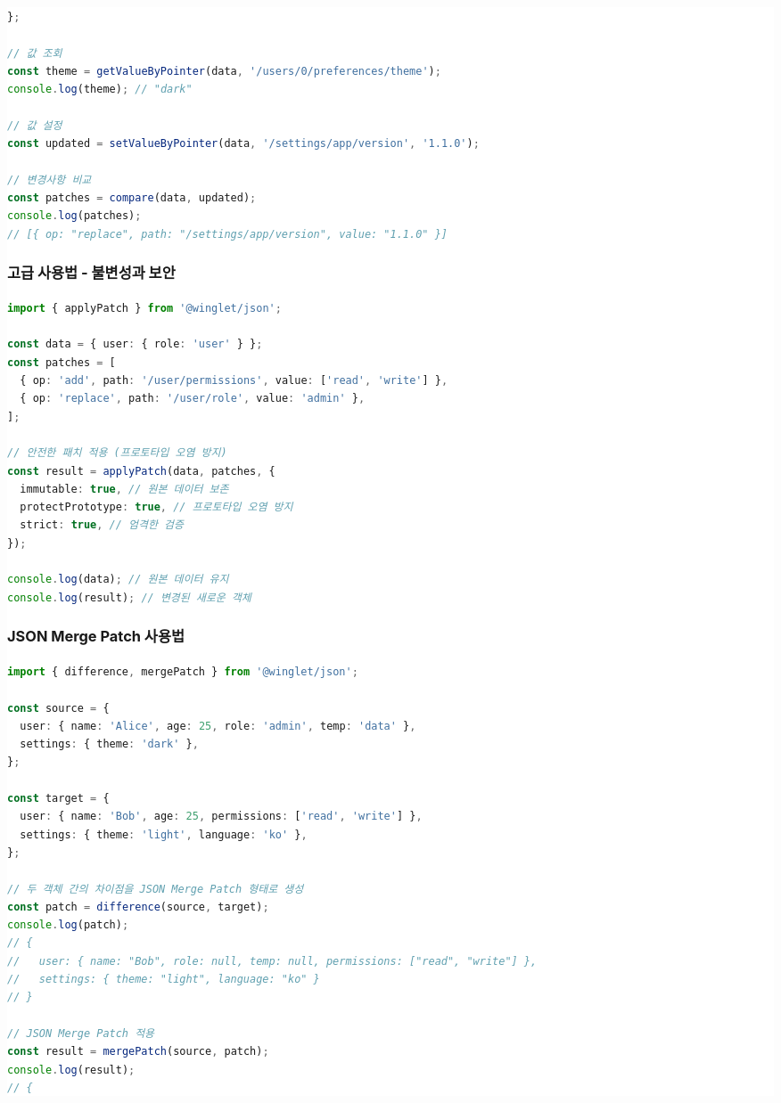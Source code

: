 ```typescript
};

// 값 조회
const theme = getValueByPointer(data, '/users/0/preferences/theme');
console.log(theme); // "dark"

// 값 설정
const updated = setValueByPointer(data, '/settings/app/version', '1.1.0');

// 변경사항 비교
const patches = compare(data, updated);
console.log(patches);
// [{ op: "replace", path: "/settings/app/version", value: "1.1.0" }]
```

### 고급 사용법 - 불변성과 보안

```typescript
import { applyPatch } from '@winglet/json';

const data = { user: { role: 'user' } };
const patches = [
  { op: 'add', path: '/user/permissions', value: ['read', 'write'] },
  { op: 'replace', path: '/user/role', value: 'admin' },
];

// 안전한 패치 적용 (프로토타입 오염 방지)
const result = applyPatch(data, patches, {
  immutable: true, // 원본 데이터 보존
  protectPrototype: true, // 프로토타입 오염 방지
  strict: true, // 엄격한 검증
});

console.log(data); // 원본 데이터 유지
console.log(result); // 변경된 새로운 객체
```

### JSON Merge Patch 사용법

```typescript
import { difference, mergePatch } from '@winglet/json';

const source = {
  user: { name: 'Alice', age: 25, role: 'admin', temp: 'data' },
  settings: { theme: 'dark' },
};

const target = {
  user: { name: 'Bob', age: 25, permissions: ['read', 'write'] },
  settings: { theme: 'light', language: 'ko' },
};

// 두 객체 간의 차이점을 JSON Merge Patch 형태로 생성
const patch = difference(source, target);
console.log(patch);
// {
//   user: { name: "Bob", role: null, temp: null, permissions: ["read", "write"] },
//   settings: { theme: "light", language: "ko" }
// }

// JSON Merge Patch 적용
const result = mergePatch(source, patch);
console.log(result);
// {
```
